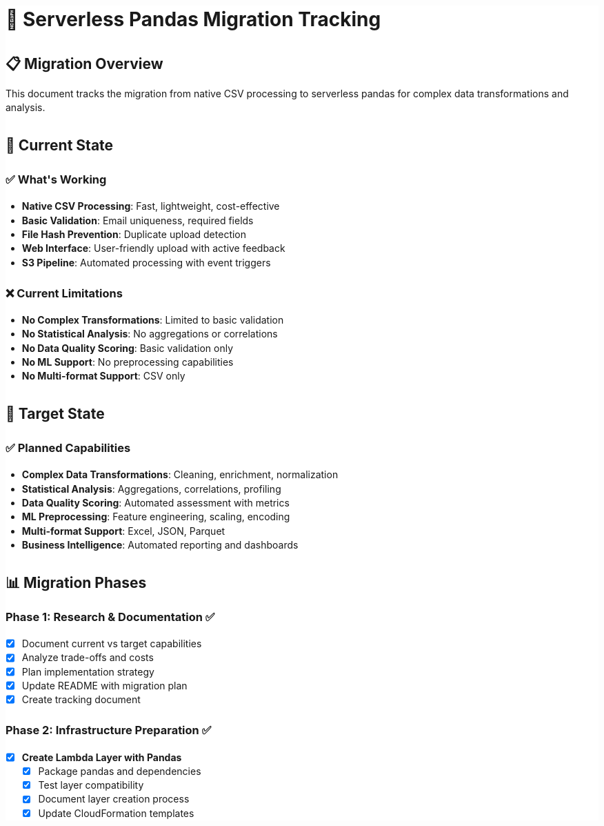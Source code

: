 # 🐼 Serverless Pandas Migration Tracking

## 📋 Migration Overview

This document tracks the migration from native CSV processing to serverless pandas for complex data transformations and analysis.

## 🎯 Current State

### ✅ What's Working
- **Native CSV Processing**: Fast, lightweight, cost-effective
- **Basic Validation**: Email uniqueness, required fields
- **File Hash Prevention**: Duplicate upload detection
- **Web Interface**: User-friendly upload with active feedback
- **S3 Pipeline**: Automated processing with event triggers

### ❌ Current Limitations
- **No Complex Transformations**: Limited to basic validation
- **No Statistical Analysis**: No aggregations or correlations
- **No Data Quality Scoring**: Basic validation only
- **No ML Support**: No preprocessing capabilities
- **No Multi-format Support**: CSV only

## 🚀 Target State

### ✅ Planned Capabilities
- **Complex Data Transformations**: Cleaning, enrichment, normalization
- **Statistical Analysis**: Aggregations, correlations, profiling
- **Data Quality Scoring**: Automated assessment with metrics
- **ML Preprocessing**: Feature engineering, scaling, encoding
- **Multi-format Support**: Excel, JSON, Parquet
- **Business Intelligence**: Automated reporting and dashboards

## 📊 Migration Phases

### Phase 1: Research & Documentation ✅
- [x] Document current vs target capabilities
- [x] Analyze trade-offs and costs
- [x] Plan implementation strategy
- [x] Update README with migration plan
- [x] Create tracking document

### Phase 2: Infrastructure Preparation ✅
- [x] **Create Lambda Layer with Pandas**
  - [x] Package pandas and dependencies
  - [x] Test layer compatibility
  - [x] Document layer creation process
  - [x] Update CloudFormation templates
